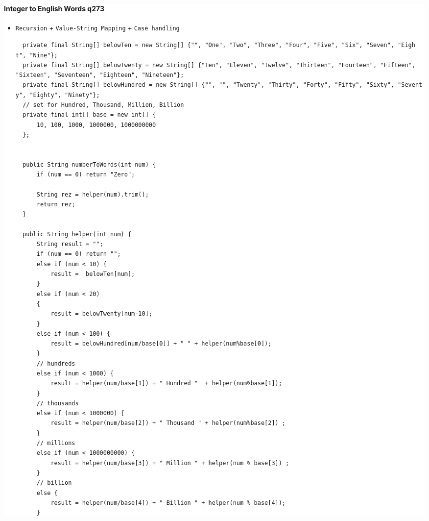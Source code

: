 

#### Integer to English Words q273
* `Recursion` + `Value-String Mapping` + `Case handling`

	    private final String[] belowTen = new String[] {"", "One", "Two", "Three", "Four", "Five", "Six", "Seven", "Eight", "Nine"};
	    private final String[] belowTwenty = new String[] {"Ten", "Eleven", "Twelve", "Thirteen", "Fourteen", "Fifteen", "Sixteen", "Seventeen", "Eighteen", "Nineteen"};
	    private final String[] belowHundred = new String[] {"", "", "Twenty", "Thirty", "Forty", "Fifty", "Sixty", "Seventy", "Eighty", "Ninety"};
	    // set for Hundred, Thousand, Million, Billion
	    private final int[] base = new int[] {
	        10, 100, 1000, 1000000, 1000000000
	    };
	    
	    
	    public String numberToWords(int num) {
	        if (num == 0) return "Zero";
	        
	        String rez = helper(num).trim();
	        return rez; 
	    }
	    
	    public String helper(int num) {
	        String result = "";
	        if (num == 0) return "";
	        else if (num < 10) {
	            result =  belowTen[num];
	        }
	        else if (num < 20) 
	        {
	            result = belowTwenty[num-10];
	        }
	        else if (num < 100) {
	            result = belowHundred[num/base[0]] + " " + helper(num%base[0]);
	        }
	        // hundreds
	        else if (num < 1000) {
	            result = helper(num/base[1]) + " Hundred "  + helper(num%base[1]);
	        }
	        // thousands
	        else if (num < 1000000) {
	            result = helper(num/base[2]) + " Thousand " + helper(num%base[2]) ;
	        }
	        // millions
	        else if (num < 1000000000) {
	            result = helper(num/base[3]) + " Million " + helper(num % base[3]) ;
	        }
	        // billion
	        else {
	            result = helper(num/base[4]) + " Billion " + helper(num % base[4]);
	        }
	        